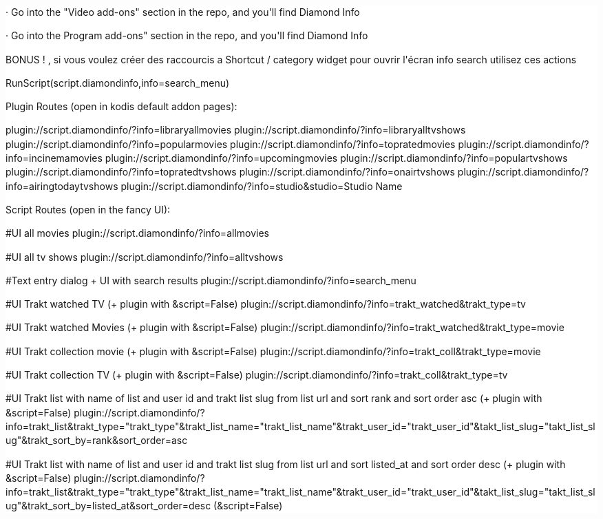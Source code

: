 ·     Go into the "Video add-ons" section in the repo, and you'll find Diamond Info

·     Go into the Program add-ons" section in the repo, and you'll find Diamond Info

 



BONUS ! , si vous voulez créer des raccourcis a Shortcut / category widget pour ouvrir l'écran info search utilisez ces actions



RunScript(script.diamondinfo,info=search_menu)

Plugin Routes (open in kodis default addon pages):

plugin://script.diamondinfo/?info=libraryallmovies
plugin://script.diamondinfo/?info=libraryalltvshows
plugin://script.diamondinfo/?info=popularmovies
plugin://script.diamondinfo/?info=topratedmovies
plugin://script.diamondinfo/?info=incinemamovies
plugin://script.diamondinfo/?info=upcomingmovies
plugin://script.diamondinfo/?info=populartvshows
plugin://script.diamondinfo/?info=topratedtvshows
plugin://script.diamondinfo/?info=onairtvshows
plugin://script.diamondinfo/?info=airingtodaytvshows
plugin://script.diamondinfo/?info=studio&studio=Studio Name

Script Routes (open in the fancy UI):

#UI all movies
plugin://script.diamondinfo/?info=allmovies

#UI all tv shows
plugin://script.diamondinfo/?info=alltvshows

#Text entry dialog + UI with search results
plugin://script.diamondinfo/?info=search_menu

#UI Trakt watched TV (+ plugin with &script=False)
plugin://script.diamondinfo/?info=trakt_watched&trakt_type=tv

#UI Trakt watched Movies (+ plugin with &script=False)
plugin://script.diamondinfo/?info=trakt_watched&trakt_type=movie

#UI Trakt collection movie (+ plugin with &script=False)
plugin://script.diamondinfo/?info=trakt_coll&trakt_type=movie

#UI Trakt collection TV (+ plugin with &script=False)
plugin://script.diamondinfo/?info=trakt_coll&trakt_type=tv


#UI Trakt list with name of list and user id and trakt list slug from list url and sort rank and sort order asc (+ plugin with &script=False)
plugin://script.diamondinfo/?info=trakt_list&trakt_type="trakt_type"&trakt_list_name="trakt_list_name"&trakt_user_id="trakt_user_id"&takt_list_slug="takt_list_slug"&trakt_sort_by=rank&sort_order=asc

#UI Trakt list with name of list and user id and trakt list slug from list url and sort listed_at and sort order desc (+ plugin with &script=False)
plugin://script.diamondinfo/?info=trakt_list&trakt_type="trakt_type"&trakt_list_name="trakt_list_name"&trakt_user_id="trakt_user_id"&takt_list_slug="takt_list_slug"&trakt_sort_by=listed_at&sort_order=desc	(&script=False)
